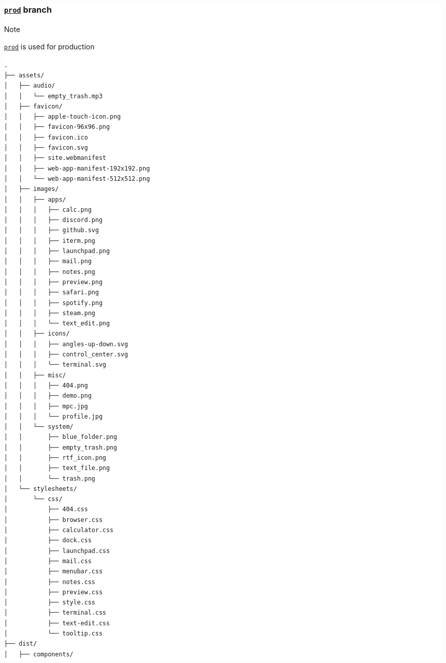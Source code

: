 ### [`prod`](https://github.com/lynkos/lynkos.github.io/tree/prod) branch
> [!NOTE]
> [`prod`](https://github.com/lynkos/lynkos.github.io/tree/prod) is used for production
```
.
├── assets/
│   ├── audio/
│   │   └── empty_trash.mp3
│   ├── favicon/
│   │   ├── apple-touch-icon.png
│   │   ├── favicon-96x96.png
│   │   ├── favicon.ico
│   │   ├── favicon.svg
│   │   ├── site.webmanifest
│   │   ├── web-app-manifest-192x192.png
│   │   └── web-app-manifest-512x512.png
│   ├── images/
│   │   ├── apps/
│   │   │   ├── calc.png
│   │   │   ├── discord.png
│   │   │   ├── github.svg
│   │   │   ├── iterm.png
│   │   │   ├── launchpad.png
│   │   │   ├── mail.png
│   │   │   ├── notes.png
│   │   │   ├── preview.png
│   │   │   ├── safari.png
│   │   │   ├── spotify.png
│   │   │   ├── steam.png
│   │   │   └── text_edit.png
│   │   ├── icons/
│   │   │   ├── angles-up-down.svg
│   │   │   ├── control_center.svg
│   │   │   └── terminal.svg
│   │   ├── misc/
│   │   │   ├── 404.png
│   │   │   ├── demo.png
│   │   │   ├── mpc.jpg
│   │   │   └── profile.jpg
│   │   └── system/
│   │       ├── blue_folder.png
│   │       ├── empty_trash.png
│   │       ├── rtf_icon.png
│   │       ├── text_file.png
│   │       └── trash.png
│   └── stylesheets/
│       └── css/
│           ├── 404.css
│           ├── browser.css
│           ├── calculator.css
│           ├── dock.css
│           ├── launchpad.css
│           ├── mail.css
│           ├── menubar.css
│           ├── notes.css
│           ├── preview.css
│           ├── style.css
│           ├── terminal.css
│           ├── text-edit.css
│           └── tooltip.css
├── dist/
│   ├── components/
```